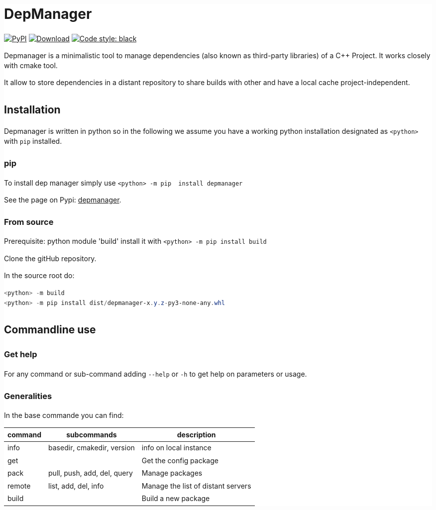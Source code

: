 # DepManager

[![PyPI](https://img.shields.io/pypi/v/depmanager)](https://pypi.org/project/depmanager)
[![Download](https://static.pepy.tech/badge/depmanager)](https://pepy.tech/project/depmanager)
[![Code style: black](https://img.shields.io/badge/code%20style-black-000000.svg)](https://github.com/psf/black)

Depmanager is a minimalistic tool to manage dependencies (also known as third-party
libraries) of a C++ Project. It works closely with cmake tool.

It allow to store dependencies in a distant repository to share builds with other and
have a local cache project-independent.

## Installation

Depmanager is written in python so in the following we assume you have a
working python installation designated as `<python>` with `pip` installed.

### pip

To install dep manager simply use `<python> -m pip  install depmanager`

See the page on Pypi: [depmanager](https://pypi.org/project/depmanager/).

### From source

Prerequisite: python module 'build' install it with `<python> -m pip install build`

Clone the gitHub repository.

In the source root do:

```powershell
<python> -m build
<python> -m pip install dist/depmanager-x.y.z-py3-none-any.whl
```

## Commandline use

### Get help

For any command or sub-command adding `--help` or `-h` to get help
on parameters or usage.

### Generalities

In the base commande you can find:

| command | subcommands                 | description                        |
|---------|-----------------------------|------------------------------------|
| info    | basedir, cmakedir, version  | info on local instance             |
| get     |                             | Get the config package             |
| pack    | pull, push, add, del, query | Manage packages                    |
| remote  | list, add, del, info        | Manage the list of distant servers |
| build   |                             | Build a new package                |
